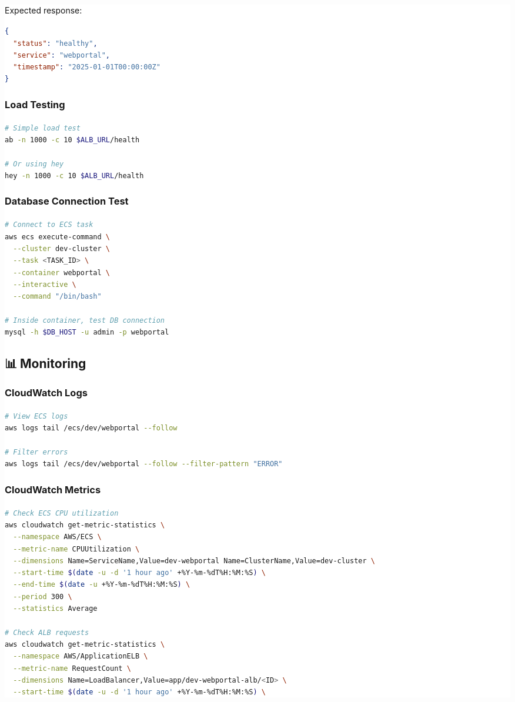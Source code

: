 Expected response:
```json
{
  "status": "healthy",
  "service": "webportal",
  "timestamp": "2025-01-01T00:00:00Z"
}
```

### Load Testing

```bash
# Simple load test
ab -n 1000 -c 10 $ALB_URL/health

# Or using hey
hey -n 1000 -c 10 $ALB_URL/health
```

### Database Connection Test

```bash
# Connect to ECS task
aws ecs execute-command \
  --cluster dev-cluster \
  --task <TASK_ID> \
  --container webportal \
  --interactive \
  --command "/bin/bash"

# Inside container, test DB connection
mysql -h $DB_HOST -u admin -p webportal
```

## 📊 Monitoring

### CloudWatch Logs

```bash
# View ECS logs
aws logs tail /ecs/dev/webportal --follow

# Filter errors
aws logs tail /ecs/dev/webportal --follow --filter-pattern "ERROR"
```

### CloudWatch Metrics

```bash
# Check ECS CPU utilization
aws cloudwatch get-metric-statistics \
  --namespace AWS/ECS \
  --metric-name CPUUtilization \
  --dimensions Name=ServiceName,Value=dev-webportal Name=ClusterName,Value=dev-cluster \
  --start-time $(date -u -d '1 hour ago' +%Y-%m-%dT%H:%M:%S) \
  --end-time $(date -u +%Y-%m-%dT%H:%M:%S) \
  --period 300 \
  --statistics Average

# Check ALB requests
aws cloudwatch get-metric-statistics \
  --namespace AWS/ApplicationELB \
  --metric-name RequestCount \
  --dimensions Name=LoadBalancer,Value=app/dev-webportal-alb/<ID> \
  --start-time $(date -u -d '1 hour ago' +%Y-%m-%dT%H:%M:%S) \
```